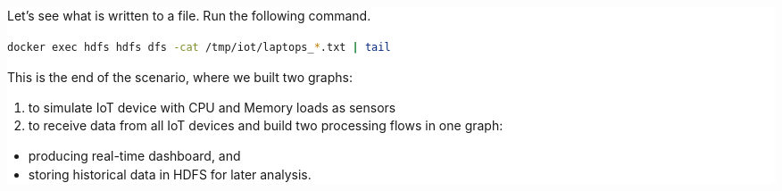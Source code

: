 Let’s see what is written to a file. Run the following command.

```sh
docker exec hdfs hdfs dfs -cat /tmp/iot/laptops_*.txt | tail
```

This is the end of the scenario, where we built two graphs:
1.	to simulate IoT device with CPU and Memory loads as sensors
2.	to receive data from all IoT devices and build two processing flows in one graph:
 *	producing real-time dashboard, and
 * storing historical data in HDFS for later analysis.
